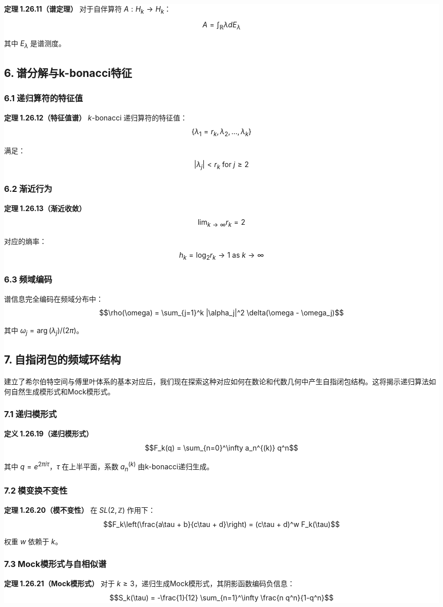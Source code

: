 **定理 1.26.11（谱定理）**
对于自伴算符 $A: H_k \to H_k$：
$$A = \int_{\mathbb{R}} \lambda dE_\lambda$$

其中 $E_\lambda$ 是谱测度。

## 6. 谱分解与k-bonacci特征

### 6.1 递归算符的特征值

**定理 1.26.12（特征值谱）**
$k$-bonacci 递归算符的特征值：
$$\{\lambda_1 = r_k, \lambda_2, \ldots, \lambda_k\}$$

满足：
$$|\lambda_j| < r_k \text{ for } j \geq 2$$

### 6.2 渐近行为

**定理 1.26.13（渐近收敛）**
$$\lim_{k \to \infty} r_k = 2$$

对应的熵率：
$$h_k = \log_2 r_k \to 1 \text{ as } k \to \infty$$

### 6.3 频域编码

谱信息完全编码在频域分布中：
$$\rho(\omega) = \sum_{j=1}^k |\alpha_j|^2 \delta(\omega - \omega_j)$$

其中 $\omega_j = \arg(\lambda_j)/(2\pi)$。

## 7. 自指闭包的频域环结构

建立了希尔伯特空间与傅里叶体系的基本对应后，我们现在探索这种对应如何在数论和代数几何中产生自指闭包结构。这将揭示递归算法如何自然生成模形式和Mock模形式。

### 7.1 递归模形式

**定义 1.26.19（递归模形式）**
$$F_k(q) = \sum_{n=0}^\infty a_n^{(k)} q^n$$

其中 $q = e^{2\pi i \tau}$，$\tau$ 在上半平面，系数 $a_n^{(k)}$ 由k-bonacci递归生成。

### 7.2 模变换不变性

**定理 1.26.20（模不变性）**
在 $SL(2, \mathbb{Z})$ 作用下：
$$F_k\left(\frac{a\tau + b}{c\tau + d}\right) = (c\tau + d)^w F_k(\tau)$$

权重 $w$ 依赖于 $k$。

### 7.3 Mock模形式与自相似谱

**定理 1.26.21（Mock模形式）**
对于 $k \geq 3$，递归生成Mock模形式，其阴影函数编码负信息：
$$S_k(\tau) = -\frac{1}{12} \sum_{n=1}^\infty \frac{n q^n}{1-q^n}$$
